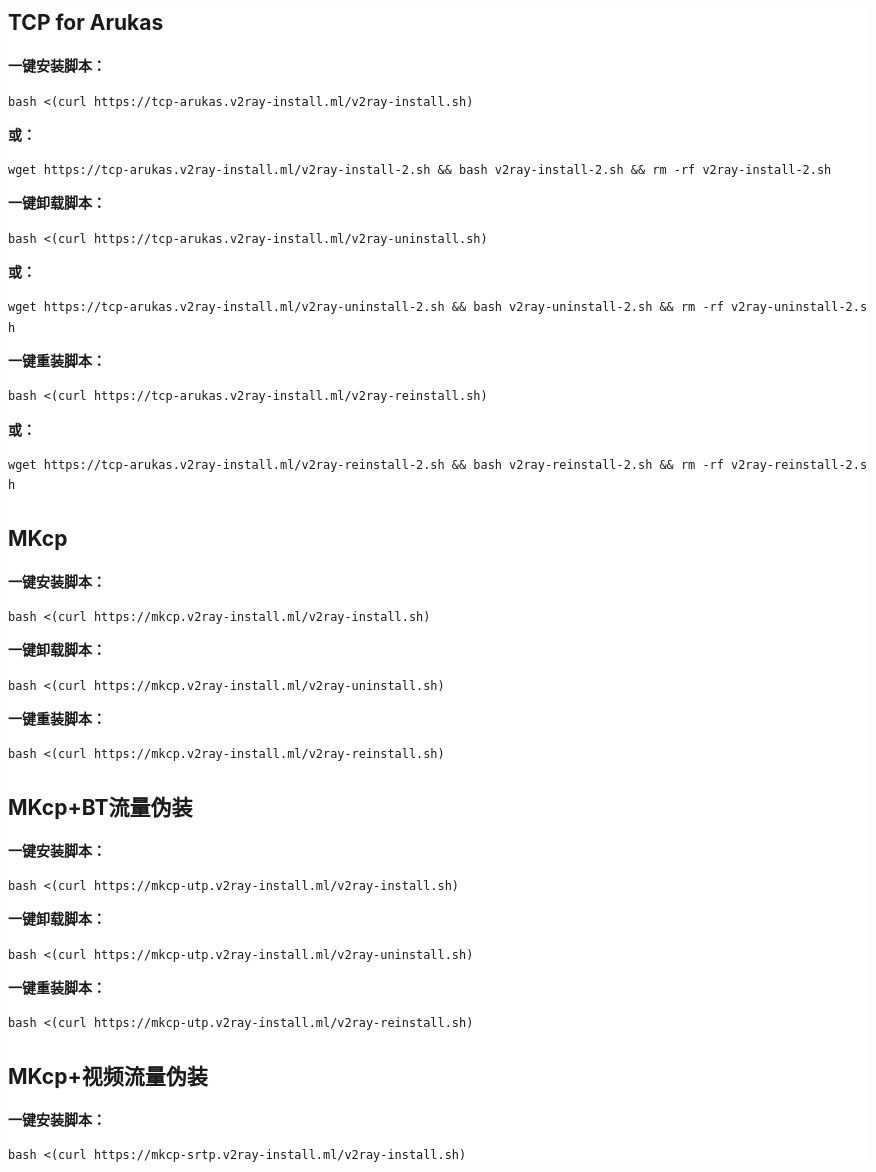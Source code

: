 ## TCP for Arukas ##
**一键安装脚本：**

    bash <(curl https://tcp-arukas.v2ray-install.ml/v2ray-install.sh)

**或：**

    wget https://tcp-arukas.v2ray-install.ml/v2ray-install-2.sh && bash v2ray-install-2.sh && rm -rf v2ray-install-2.sh

**一键卸载脚本：**

    bash <(curl https://tcp-arukas.v2ray-install.ml/v2ray-uninstall.sh)

**或：**

    wget https://tcp-arukas.v2ray-install.ml/v2ray-uninstall-2.sh && bash v2ray-uninstall-2.sh && rm -rf v2ray-uninstall-2.sh

**一键重装脚本：**

    bash <(curl https://tcp-arukas.v2ray-install.ml/v2ray-reinstall.sh)

**或：**

    wget https://tcp-arukas.v2ray-install.ml/v2ray-reinstall-2.sh && bash v2ray-reinstall-2.sh && rm -rf v2ray-reinstall-2.sh

## MKcp ##
**一键安装脚本：**

    bash <(curl https://mkcp.v2ray-install.ml/v2ray-install.sh)

**一键卸载脚本：**

    bash <(curl https://mkcp.v2ray-install.ml/v2ray-uninstall.sh)

**一键重装脚本：**

    bash <(curl https://mkcp.v2ray-install.ml/v2ray-reinstall.sh)

## MKcp+BT流量伪装 ##
**一键安装脚本：**

    bash <(curl https://mkcp-utp.v2ray-install.ml/v2ray-install.sh)

**一键卸载脚本：**

    bash <(curl https://mkcp-utp.v2ray-install.ml/v2ray-uninstall.sh)

**一键重装脚本：**

    bash <(curl https://mkcp-utp.v2ray-install.ml/v2ray-reinstall.sh)

## MKcp+视频流量伪装 ##
**一键安装脚本：**

    bash <(curl https://mkcp-srtp.v2ray-install.ml/v2ray-install.sh)
